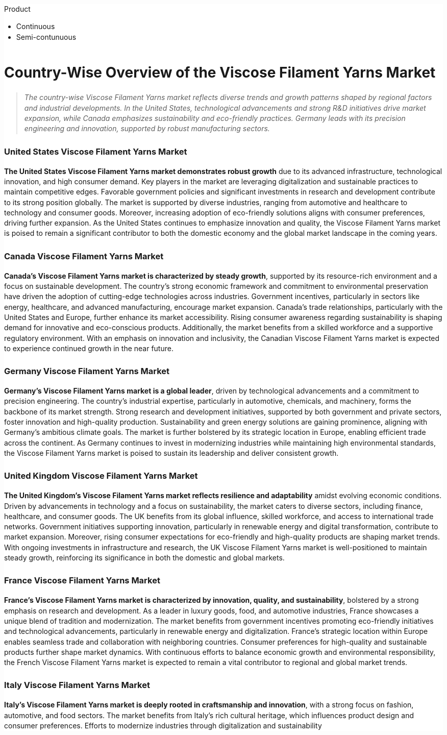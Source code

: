 Product</h3><ul><li>Continuous</li><li>Semi-contunuous</li></ul><h1><span class="">Country-Wise Overview of the Viscose Filament Yarns Market<br /></span></h1><blockquote><p><em><span class="">The country-wise Viscose Filament Yarns market reflects diverse trends and growth patterns shaped by regional factors and industrial developments. In the United States, technological advancements and strong R&amp;D initiatives drive market expansion, while Canada emphasizes sustainability and eco-friendly practices. Germany leads with its precision engineering and innovation, supported by robust manufacturing sectors.</span></em></p></blockquote><h3><strong>United States Viscose Filament Yarns Market</strong></h3><p><strong>The United States Viscose Filament Yarns market demonstrates robust growth</strong> due to its advanced infrastructure, technological innovation, and high consumer demand. Key players in the market are leveraging digitalization and sustainable practices to maintain competitive edges. Favorable government policies and significant investments in research and development contribute to its strong position globally. The market is supported by diverse industries, ranging from automotive and healthcare to technology and consumer goods. Moreover, increasing adoption of eco-friendly solutions aligns with consumer preferences, driving further expansion. As the United States continues to emphasize innovation and quality, the Viscose Filament Yarns market is poised to remain a significant contributor to both the domestic economy and the global market landscape in the coming years.</p><h3><strong>Canada Viscose Filament Yarns Market</strong></h3><p><strong>Canada&rsquo;s Viscose Filament Yarns market is characterized by steady growth</strong>, supported by its resource-rich environment and a focus on sustainable development. The country&rsquo;s strong economic framework and commitment to environmental preservation have driven the adoption of cutting-edge technologies across industries. Government incentives, particularly in sectors like energy, healthcare, and advanced manufacturing, encourage market expansion. Canada&rsquo;s trade relationships, particularly with the United States and Europe, further enhance its market accessibility. Rising consumer awareness regarding sustainability is shaping demand for innovative and eco-conscious products. Additionally, the market benefits from a skilled workforce and a supportive regulatory environment. With an emphasis on innovation and inclusivity, the Canadian Viscose Filament Yarns market is expected to experience continued growth in the near future.</p><h3><strong>Germany Viscose Filament Yarns Market</strong></h3><p><strong>Germany&rsquo;s Viscose Filament Yarns market is a global leader</strong>, driven by technological advancements and a commitment to precision engineering. The country&rsquo;s industrial expertise, particularly in automotive, chemicals, and machinery, forms the backbone of its market strength. Strong research and development initiatives, supported by both government and private sectors, foster innovation and high-quality production. Sustainability and green energy solutions are gaining prominence, aligning with Germany&rsquo;s ambitious climate goals. The market is further bolstered by its strategic location in Europe, enabling efficient trade across the continent. As Germany continues to invest in modernizing industries while maintaining high environmental standards, the Viscose Filament Yarns market is poised to sustain its leadership and deliver consistent growth.</p><h3><strong>United Kingdom Viscose Filament Yarns Market</strong></h3><p><strong>The United Kingdom&rsquo;s Viscose Filament Yarns market reflects resilience and adaptability</strong> amidst evolving economic conditions. Driven by advancements in technology and a focus on sustainability, the market caters to diverse sectors, including finance, healthcare, and consumer goods. The UK benefits from its global influence, skilled workforce, and access to international trade networks. Government initiatives supporting innovation, particularly in renewable energy and digital transformation, contribute to market expansion. Moreover, rising consumer expectations for eco-friendly and high-quality products are shaping market trends. With ongoing investments in infrastructure and research, the UK Viscose Filament Yarns market is well-positioned to maintain steady growth, reinforcing its significance in both the domestic and global markets.</p><h3><strong>France Viscose Filament Yarns Market</strong></h3><p><strong>France&rsquo;s Viscose Filament Yarns market is characterized by innovation, quality, and sustainability</strong>, bolstered by a strong emphasis on research and development. As a leader in luxury goods, food, and automotive industries, France showcases a unique blend of tradition and modernization. The market benefits from government incentives promoting eco-friendly initiatives and technological advancements, particularly in renewable energy and digitalization. France&rsquo;s strategic location within Europe enables seamless trade and collaboration with neighboring countries. Consumer preferences for high-quality and sustainable products further shape market dynamics. With continuous efforts to balance economic growth and environmental responsibility, the French Viscose Filament Yarns market is expected to remain a vital contributor to regional and global market trends.</p><h3><strong>Italy Viscose Filament Yarns Market</strong></h3><p><strong>Italy&rsquo;s Viscose Filament Yarns market is deeply rooted in craftsmanship and innovation</strong>, with a strong focus on fashion, automotive, and food sectors. The market benefits from Italy&rsquo;s rich cultural heritage, which influences product design and consumer preferences. Efforts to modernize industries through digitalization and sustainability